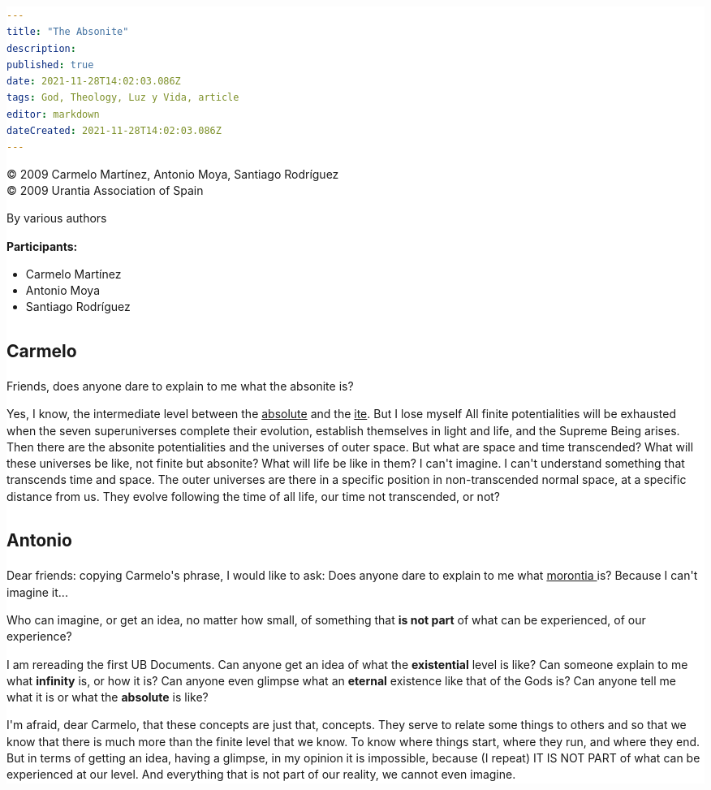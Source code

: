 ```yaml
---
title: "The Absonite"
description: 
published: true
date: 2021-11-28T14:02:03.086Z
tags: God, Theology, Luz y Vida, article
editor: markdown
dateCreated: 2021-11-28T14:02:03.086Z
---
```


<p class="v-card v-sheet theme--light gray lighten-3 px-2">© 2009 Carmelo Martínez, Antonio Moya, Santiago Rodríguez<br>© 2009 Urantia Association of Spain</p>


By various authors

**Participants:**

- Carmelo Martínez
- Antonio Moya
- Santiago Rodríguez

## Carmelo

Friends, does anyone dare to explain to me what the absonite is?

Yes, I know, the intermediate level between the <ins>absolute</ins> and the <ins>ite</ins>. But I lose myself All finite potentialities will be exhausted when the seven superuniverses complete their evolution, establish themselves in light and life, and the Supreme Being arises. Then there are the absonite potentialities and the universes of outer space. But what are space and time transcended? What will these universes be like, not finite but absonite? What will life be like in them? I can't imagine. I can't understand something that transcends time and space. The outer universes are there in a specific position in non-transcended normal space, at a specific distance from us. They evolve following the time of all life, our time not transcended, or not?

## Antonio

Dear friends: copying Carmelo's phrase, I would like to ask: Does anyone dare to explain to me what <ins>morontia </ins> is? Because I can't imagine it...

Who can imagine, or get an idea, no matter how small, of something that **is not part** of what can be experienced, of our experience?

I am rereading the first UB Documents. Can anyone get an idea of what the **existential** level is like? Can someone explain to me what **infinity** is, or how it is? Can anyone even glimpse what an **eternal** existence like that of the Gods is? Can anyone tell me what it is or what the **absolute** is like?

I'm afraid, dear Carmelo, that these concepts are just that, concepts. They serve to relate some things to others and so that we know that there is much more than the finite level that we know. To know where things start, where they run, and where they end. But in terms of getting an idea, having a glimpse, in my opinion it is impossible, because (I repeat) IT IS NOT PART of what can be experienced at our level. And everything that is not part of our reality, we cannot even imagine.
